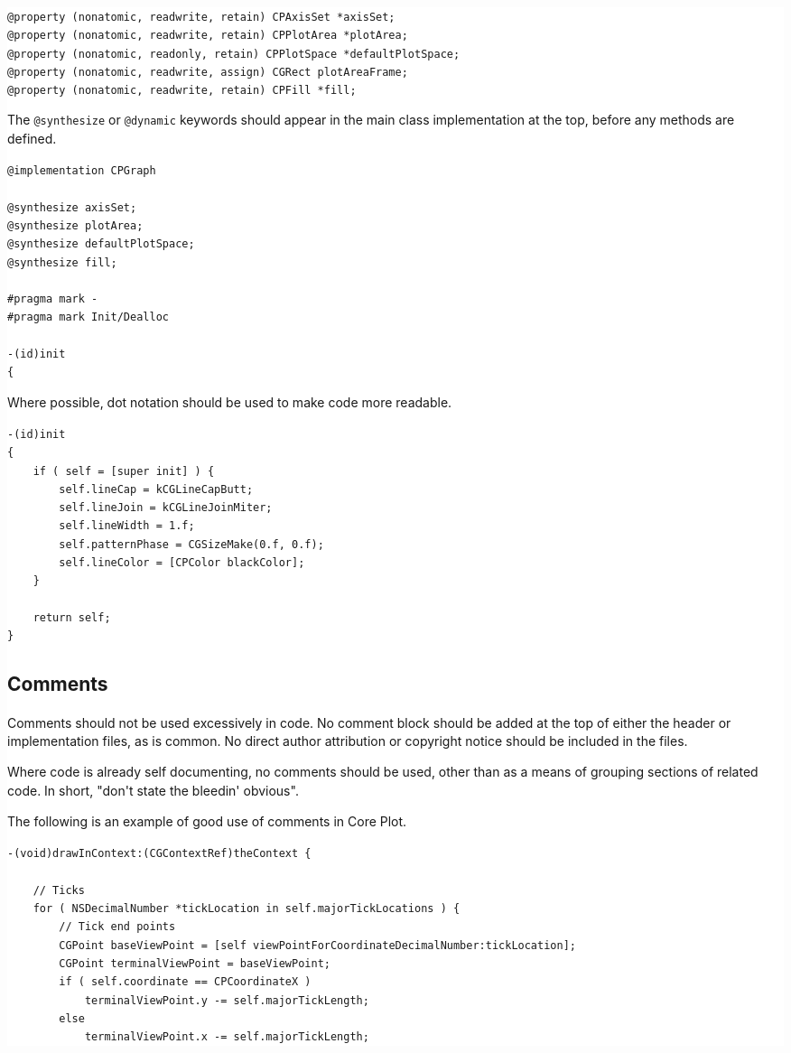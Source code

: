     @property (nonatomic, readwrite, retain) CPAxisSet *axisSet;
    @property (nonatomic, readwrite, retain) CPPlotArea *plotArea;
    @property (nonatomic, readonly, retain) CPPlotSpace *defaultPlotSpace;
    @property (nonatomic, readwrite, assign) CGRect plotAreaFrame;
    @property (nonatomic, readwrite, retain) CPFill *fill;
    
The `@synthesize` or `@dynamic` keywords should appear in the main class implementation at the top, before any methods are defined.

    @implementation CPGraph

    @synthesize axisSet;
    @synthesize plotArea;
    @synthesize defaultPlotSpace;
    @synthesize fill;

    #pragma mark -
    #pragma mark Init/Dealloc

    -(id)init
    {

Where possible, dot notation should be used to make code more readable.

    -(id)init
    {
    	if ( self = [super init] ) {
    		self.lineCap = kCGLineCapButt;
    		self.lineJoin = kCGLineJoinMiter;
    		self.lineWidth = 1.f;
    		self.patternPhase = CGSizeMake(0.f, 0.f);
    		self.lineColor = [CPColor blackColor];
    	}

    	return self;
    }

Comments
--------
Comments should not be used excessively in code. No comment block should be added at the top of either the header or implementation files, as is common. No direct author attribution or copyright notice should be included in the files. 

Where code is already self documenting, no comments should be used, other than as a means of grouping sections of related code. In short, "don't state the bleedin' obvious".

The following is an example of good use of comments in Core Plot.

    -(void)drawInContext:(CGContextRef)theContext {

        // Ticks
        for ( NSDecimalNumber *tickLocation in self.majorTickLocations ) {
            // Tick end points
            CGPoint baseViewPoint = [self viewPointForCoordinateDecimalNumber:tickLocation];
            CGPoint terminalViewPoint = baseViewPoint;
            if ( self.coordinate == CPCoordinateX ) 
                terminalViewPoint.y -= self.majorTickLength;
            else
                terminalViewPoint.x -= self.majorTickLength;
